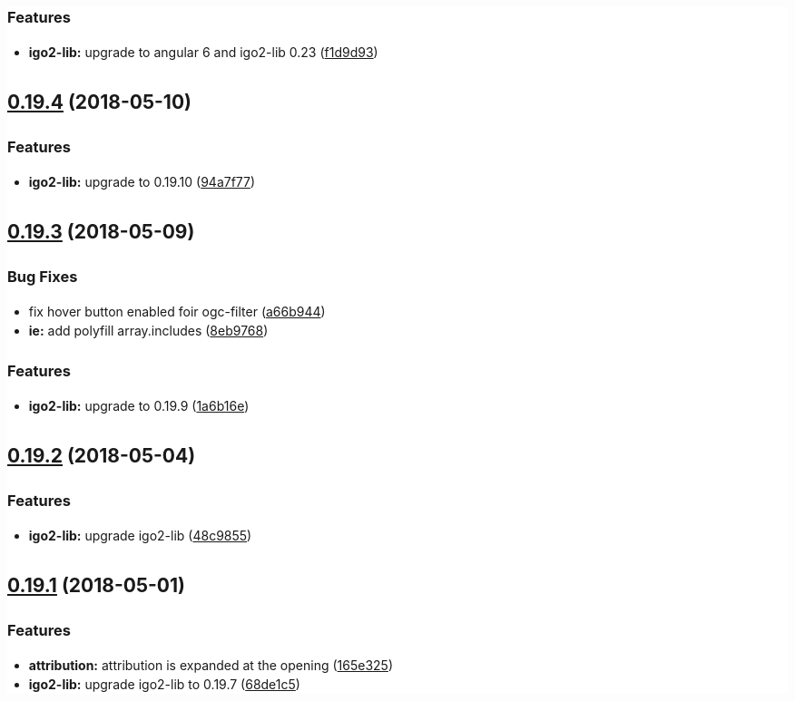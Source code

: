 
### Features

* **igo2-lib:** upgrade to angular 6 and igo2-lib 0.23 ([f1d9d93](https://github.com/infra-geo-ouverte/igo2/commit/f1d9d9368418ec7353f4f9ce5e1854b8865d30bc))



## [0.19.4](https://github.com/infra-geo-ouverte/igo2/compare/0.19.3...0.19.4) (2018-05-10)


### Features

* **igo2-lib:** upgrade to 0.19.10 ([94a7f77](https://github.com/infra-geo-ouverte/igo2/commit/94a7f776371f69e1388ae4bd901c0d3ca775c02c))



## [0.19.3](https://github.com/infra-geo-ouverte/igo2/compare/0.19.2...0.19.3) (2018-05-09)


### Bug Fixes

* fix hover button enabled foir ogc-filter ([a66b944](https://github.com/infra-geo-ouverte/igo2/commit/a66b944418bf5f6f89038d0583238699c1321853))
* **ie:** add polyfill array.includes ([8eb9768](https://github.com/infra-geo-ouverte/igo2/commit/8eb9768332ac592809de38db148de9f4aaa8aba6))


### Features

* **igo2-lib:** upgrade to 0.19.9 ([1a6b16e](https://github.com/infra-geo-ouverte/igo2/commit/1a6b16e23e2190932b396c01d56a24201f9e1de4))



## [0.19.2](https://github.com/infra-geo-ouverte/igo2/compare/0.19.1...0.19.2) (2018-05-04)


### Features

* **igo2-lib:** upgrade igo2-lib ([48c9855](https://github.com/infra-geo-ouverte/igo2/commit/48c9855a021fccfe70af3699f3dd8b662af66371))



## [0.19.1](https://github.com/infra-geo-ouverte/igo2/compare/0.19.0...0.19.1) (2018-05-01)


### Features

* **attribution:** attribution is expanded at the opening ([165e325](https://github.com/infra-geo-ouverte/igo2/commit/165e32558f1733e3e6366a38eebb4c5942001576))
* **igo2-lib:** upgrade igo2-lib to 0.19.7 ([68de1c5](https://github.com/infra-geo-ouverte/igo2/commit/68de1c578d8d43cd4d51b3e85bf880e676635f3a))
